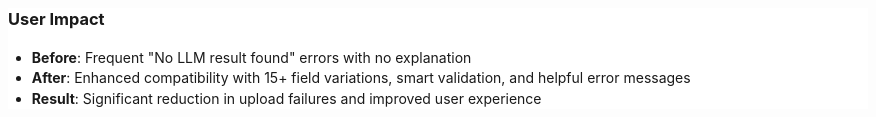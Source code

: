 ### User Impact
- **Before**: Frequent "No LLM result found" errors with no explanation
- **After**: Enhanced compatibility with 15+ field variations, smart validation, and helpful error messages
- **Result**: Significant reduction in upload failures and improved user experience
